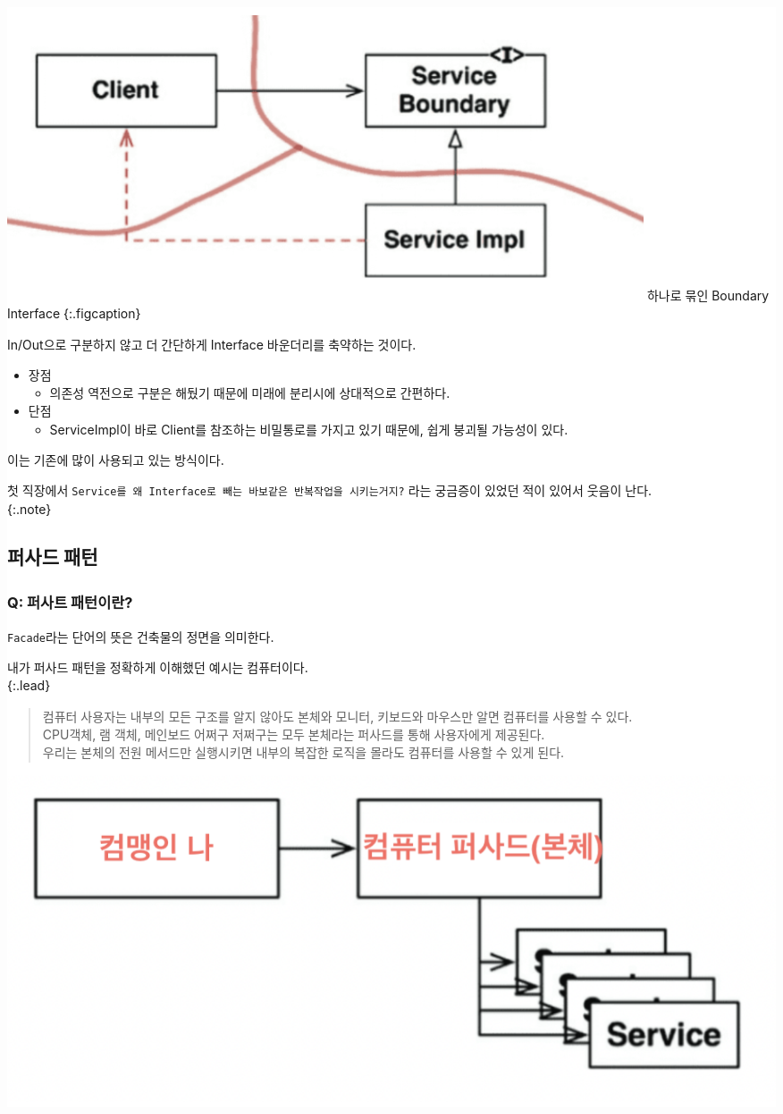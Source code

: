 ![김현우_일차원경계_2.png](resources%2F%EA%B9%80%ED%98%84%EC%9A%B0_%EC%9D%BC%EC%B0%A8%EC%9B%90%EA%B2%BD%EA%B3%84_2.png)
하나로 묶인 Boundary Interface
{:.figcaption}

In/Out으로 구분하지 않고 더 간단하게 Interface 바운더리를 축약하는 것이다.<br>


* 장점
  * 의존성 역전으로 구분은 해뒀기 때문에 미래에 분리시에 상대적으로 간편하다.
* 단점
  * ServiceImpl이 바로 Client를 참조하는 비밀통로를 가지고 있기 때문에, 쉽게 붕괴될 가능성이 있다.

이는 기존에 많이 사용되고 있는 방식이다.<br>

첫 직장에서 `Service를 왜 Interface로 빼는 바보같은 반복작업을 시키는거지?` 라는 궁금증이 있었던 적이 있어서 웃음이 난다.<br>
{:.note}

## 퍼사드 패턴

### Q: 퍼사트 패턴이란?

`Facade`라는 단어의 뜻은 건축물의 정면을 의미한다.<br>

내가 퍼사드 패턴을 정확하게 이해했던 예시는 컴퓨터이다.<br>
{:.lead}

>컴퓨터 사용자는 내부의 모든 구조를 알지 않아도 본체와 모니터, 키보드와 마우스만 알면 컴퓨터를 사용할 수 있다.<br>
>CPU객체, 램 객체, 메인보드 어쩌구 저쩌구는 모두 본체라는 퍼사드를 통해 사용자에게 제공된다.<br>
>우리는 본체의 전원 메서드만 실행시키면 내부의 복잡한 로직을 몰라도 컴퓨터를 사용할 수 있게 된다.<br>

![김현우_퍼사드.png](resources%2F%EA%B9%80%ED%98%84%EC%9A%B0_%ED%8D%BC%EC%82%AC%EB%93%9C.png)